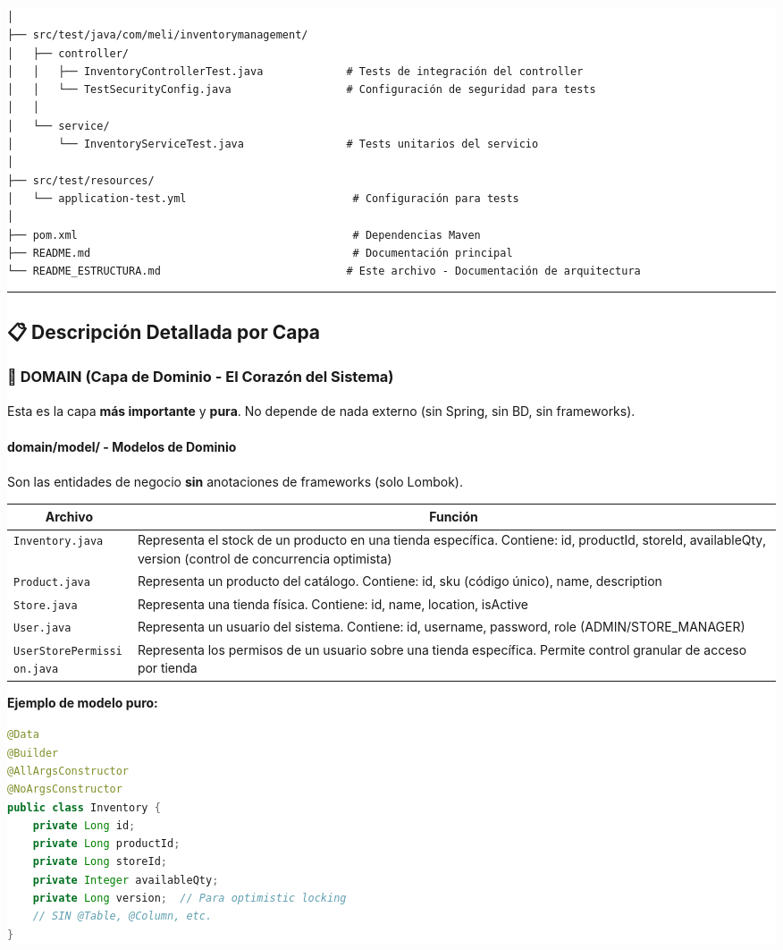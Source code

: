 ```
│
├── src/test/java/com/meli/inventorymanagement/
│   ├── controller/
│   │   ├── InventoryControllerTest.java             # Tests de integración del controller
│   │   └── TestSecurityConfig.java                  # Configuración de seguridad para tests
│   │
│   └── service/
│       └── InventoryServiceTest.java                # Tests unitarios del servicio
│
├── src/test/resources/
│   └── application-test.yml                          # Configuración para tests
│
├── pom.xml                                           # Dependencias Maven
├── README.md                                         # Documentación principal
└── README_ESTRUCTURA.md                             # Este archivo - Documentación de arquitectura
```

---

## 📋 Descripción Detallada por Capa

### 🔷 **DOMAIN** (Capa de Dominio - El Corazón del Sistema)

Esta es la capa **más importante** y **pura**. No depende de nada externo (sin Spring, sin BD, sin frameworks).

#### **domain/model/** - Modelos de Dominio
Son las entidades de negocio **sin** anotaciones de frameworks (solo Lombok).

| Archivo | Función |
|---------|---------|
| `Inventory.java` | Representa el stock de un producto en una tienda específica. Contiene: id, productId, storeId, availableQty, version (control de concurrencia optimista) |
| `Product.java` | Representa un producto del catálogo. Contiene: id, sku (código único), name, description |
| `Store.java` | Representa una tienda física. Contiene: id, name, location, isActive |
| `User.java` | Representa un usuario del sistema. Contiene: id, username, password, role (ADMIN/STORE_MANAGER) |
| `UserStorePermission.java` | Representa los permisos de un usuario sobre una tienda específica. Permite control granular de acceso por tienda |

**Ejemplo de modelo puro:**
```java
@Data
@Builder
@AllArgsConstructor
@NoArgsConstructor
public class Inventory {
    private Long id;
    private Long productId;
    private Long storeId;
    private Integer availableQty;
    private Long version;  // Para optimistic locking
    // SIN @Table, @Column, etc.
}
```
